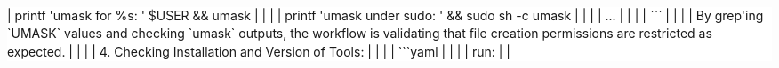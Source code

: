 | printf \'umask for %s: \' \$USER && umask                                                                                                                                                                                                                                                                                                                                                                 |
|                                                                                                                                                                                                                                                                                                                                                                                                           |
| printf \'umask under sudo: \' && sudo sh -c umask                                                                                                                                                                                                                                                                                                                                                         |
|                                                                                                                                                                                                                                                                                                                                                                                                           |
| \...                                                                                                                                                                                                                                                                                                                                                                                                      |
|                                                                                                                                                                                                                                                                                                                                                                                                           |
| \`\`\`                                                                                                                                                                                                                                                                                                                                                                                                    |
|                                                                                                                                                                                                                                                                                                                                                                                                           |
| By grep\'ing \`UMASK\` values and checking \`umask\` outputs, the workflow is validating that file creation permissions are restricted as expected.                                                                                                                                                                                                                                                       |
|                                                                                                                                                                                                                                                                                                                                                                                                           |
| 4\. Checking Installation and Version of Tools:                                                                                                                                                                                                                                                                                                                                                           |
|                                                                                                                                                                                                                                                                                                                                                                                                           |
| \`\`\`yaml                                                                                                                                                                                                                                                                                                                                                                                                |
|                                                                                                                                                                                                                                                                                                                                                                                                           |
| run: \|                                                                                                                                                                                                                                                                                                                                                                                                   |